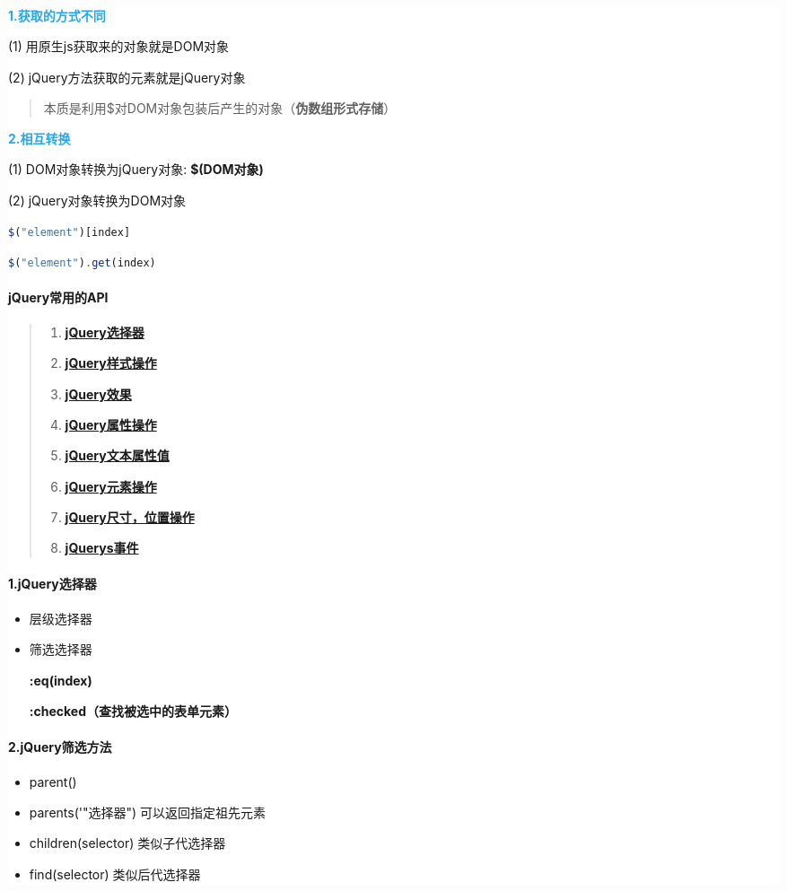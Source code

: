**<font color=#23a9f2>1.获取的方式不同</font>**

(1) 用原生js获取来的对象就是DOM对象

(2) jQuery方法获取的元素就是jQuery对象 

> 本质是利用$对DOM对象包装后产生的对象（**伪数组形式存储**）

**<font color=#23a9f2>2.相互转换</font>**

(1) DOM对象转换为jQuery对象:  **$(DOM对象)**

(2) jQuery对象转换为DOM对象

```js
$("element")[index]
```

```js
$("element").get(index)
```

#### jQuery常用的API

> 1. <a href="#xzq">**jQuery选择器**</a>
> 
> 2. <a href="#ys">**jQuery样式操作**</a>
> 
> 3. <a href="#xg">**jQuery效果**</a>
> 
> 4. <a href="#sx">**jQuery属性操作**</a>
> 
> 5. <a href="#wb">**jQuery文本属性值**</a>
> 
> 6. <a href="#yshu">**jQuery元素操作**</a>
> 
> 7. <a href="#cc">**jQuery尺寸，位置操作**</a>
> 
> 8. <a href="#sj">**jQuerys事件**</a>

#### <a id="xzq">1.jQuery选择器</a>

- 层级选择器

- 筛选选择器
  
  **<font>:eq(index)</font>** 
  
  **:checked（查找被选中的表单元素）**

#### 2.jQuery筛选方法

- parent()

- parents('"选择器") 可以返回指定祖先元素

- children(selector) 类似子代选择器

- find(selector) 类似后代选择器
